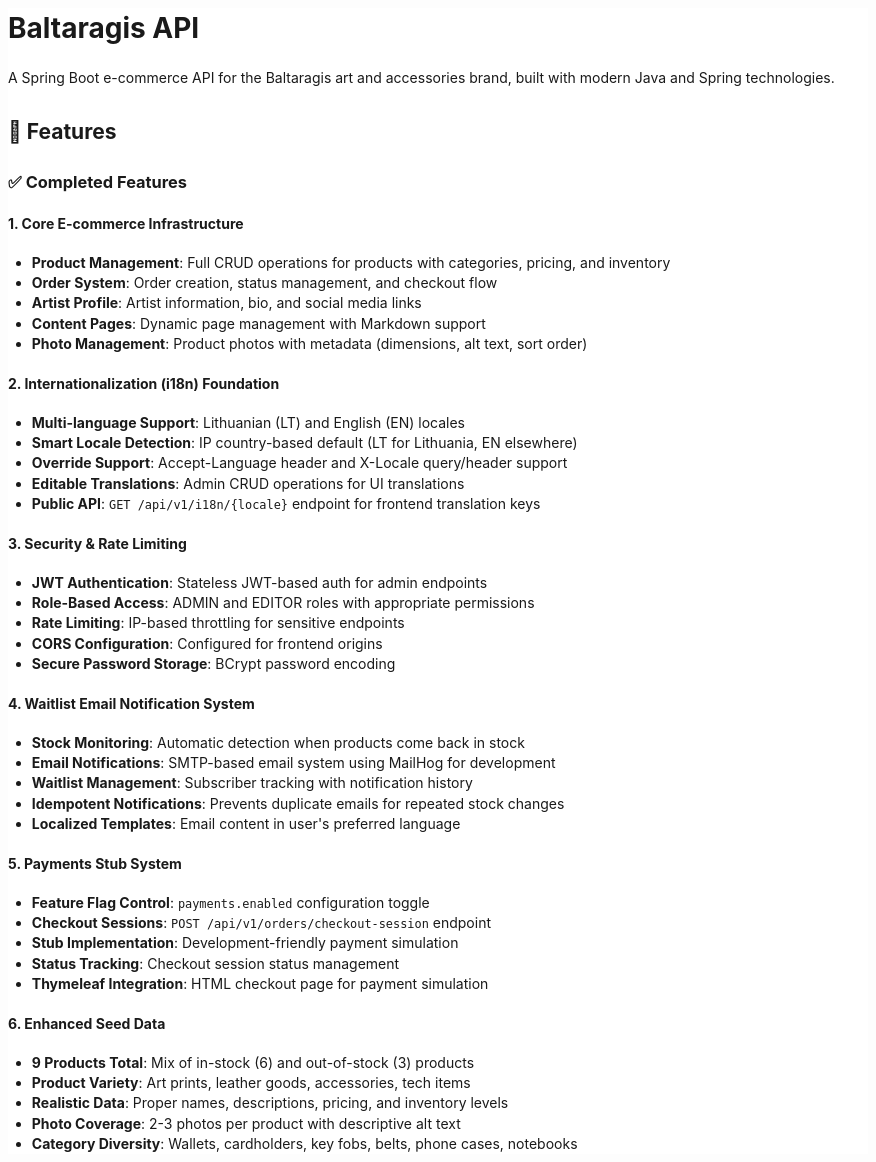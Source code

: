 # Baltaragis API

A Spring Boot e-commerce API for the Baltaragis art and accessories brand, built with modern Java and Spring technologies.

## 🚀 Features

### ✅ Completed Features

#### 1. **Core E-commerce Infrastructure**
- **Product Management**: Full CRUD operations for products with categories, pricing, and inventory
- **Order System**: Order creation, status management, and checkout flow
- **Artist Profile**: Artist information, bio, and social media links
- **Content Pages**: Dynamic page management with Markdown support
- **Photo Management**: Product photos with metadata (dimensions, alt text, sort order)

#### 2. **Internationalization (i18n) Foundation**
- **Multi-language Support**: Lithuanian (LT) and English (EN) locales
- **Smart Locale Detection**: IP country-based default (LT for Lithuania, EN elsewhere)
- **Override Support**: Accept-Language header and X-Locale query/header support
- **Editable Translations**: Admin CRUD operations for UI translations
- **Public API**: `GET /api/v1/i18n/{locale}` endpoint for frontend translation keys

#### 3. **Security & Rate Limiting**
- **JWT Authentication**: Stateless JWT-based auth for admin endpoints
- **Role-Based Access**: ADMIN and EDITOR roles with appropriate permissions
- **Rate Limiting**: IP-based throttling for sensitive endpoints
- **CORS Configuration**: Configured for frontend origins
- **Secure Password Storage**: BCrypt password encoding

#### 4. **Waitlist Email Notification System**
- **Stock Monitoring**: Automatic detection when products come back in stock
- **Email Notifications**: SMTP-based email system using MailHog for development
- **Waitlist Management**: Subscriber tracking with notification history
- **Idempotent Notifications**: Prevents duplicate emails for repeated stock changes
- **Localized Templates**: Email content in user's preferred language

#### 5. **Payments Stub System**
- **Feature Flag Control**: `payments.enabled` configuration toggle
- **Checkout Sessions**: `POST /api/v1/orders/checkout-session` endpoint
- **Stub Implementation**: Development-friendly payment simulation
- **Status Tracking**: Checkout session status management
- **Thymeleaf Integration**: HTML checkout page for payment simulation

#### 6. **Enhanced Seed Data**
- **9 Products Total**: Mix of in-stock (6) and out-of-stock (3) products
- **Product Variety**: Art prints, leather goods, accessories, tech items
- **Realistic Data**: Proper names, descriptions, pricing, and inventory levels
- **Photo Coverage**: 2-3 photos per product with descriptive alt text
- **Category Diversity**: Wallets, cardholders, key fobs, belts, phone cases, notebooks
